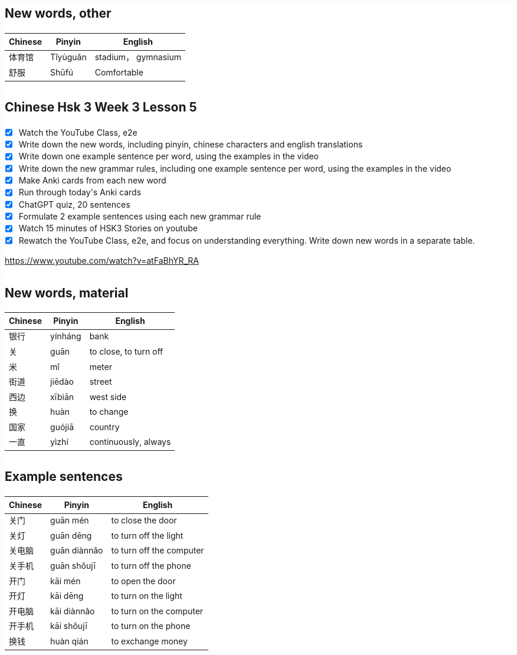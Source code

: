 ## New words, other

| Chinese | Pinyin | English |
|--|--|--|
| 体育馆 | Tǐyùguǎn | stadium， gymnasium |
| 舒服 | Shūfú | Comfortable |

## Chinese Hsk 3 Week 3 Lesson 5

- [x] Watch the YouTube Class, e2e
- [x] Write down the new words, including pinyin, chinese characters and english translations
- [x] Write down one example sentence per word, using the examples in the video
- [x] Write down the new grammar rules, including one example sentence per word, using the examples in the video
- [x] Make Anki cards from each new word
- [x] Run through today's Anki cards
- [x] ChatGPT quiz, 20 sentences
- [x] Formulate 2 example sentences using each new grammar rule
- [x] Watch 15 minutes of HSK3 Stories on youtube
- [x] Rewatch the YouTube Class, e2e, and focus on understanding everything. Write down new words in a separate table.

<https://www.youtube.com/watch?v=atFaBhYR_RA>

## New words, material

| Chinese | Pinyin | English |
|--|--|--|
| 银行 | yínháng | bank |
| 关 | guān | to close, to turn off |
| 米 | mǐ | meter |
| 街道 | jiēdào | street |
| 西边 | xībiān | west side |
| 换 | huàn | to change |
| 国家 | guójiā | country |
| 一直 | yìzhí | continuously, always |

## Example sentences

| Chinese | Pinyin | English |
|--|--|--|
| 关门 | guān mén | to close the door |
| 关灯 | guān dēng | to turn off the light |
| 关电脑 | guān diànnǎo | to turn off the computer |
| 关手机 | guān shǒujī | to turn off the phone |
| 开门 | kāi mén | to open the door |
| 开灯 | kāi dēng | to turn on the light |
| 开电脑 | kāi diànnǎo | to turn on the computer |
| 开手机 | kāi shǒujī | to turn on the phone |
| 换钱 | huàn qián | to exchange money |